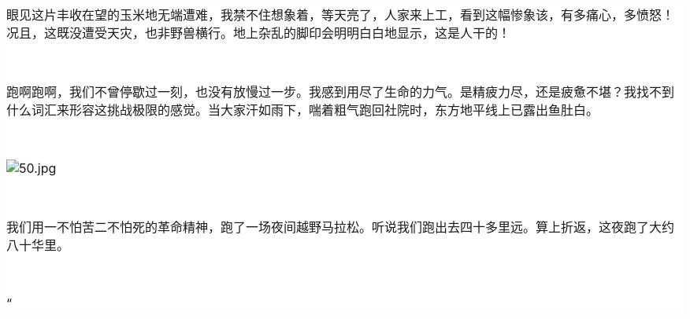  <p class="p2">
  <span class="s1">
   <font size="3">
    眼见这片丰收在望的玉米地无端遭难，我禁不住想象着，等天亮了，人家来上工，看到这幅惨象该，有多痛心，多愤怒！况且，这既没遭受天灾，也非野兽横行。地上杂乱的脚印会明明白白地显示，这是人干的！
   </font>
  </span>
 </p>
 <p class="p1">
  <font size="3">
   <span class="s1">
   </span>
   <br/>
  </font>
 </p>
 <p class="p2">
  <span class="s1">
   <font size="3">
    跑啊跑啊，我们不曾停歇过一刻，也没有放慢过一步。我感到用尽了生命的力气。是精疲力尽，还是疲惫不堪？我找不到什么词汇来形容这挑战极限的感觉。当大家汗如雨下，喘着粗气跑回社院时，东方地平线上已露出鱼肚白。
   </font>
  </span>
 </p>
 <p class="p1">
  <font size="3">
   <span class="s1">
   </span>
   <br/>
  </font>
 </p>
 <p class="p3">
  <span class="s1">
   <font size="3">
    <img alt="50.jpg" border="0" height="359" src="http://mjlsh.usc.cuhk.edu.hk/medias/contents/4418/50.jpg" width="479"/>
   </font>
  </span>
 </p>
 <p class="p1">
  <font size="3">
   <span class="s1">
   </span>
   <br/>
  </font>
 </p>
 <p class="p2">
  <span class="s1">
   <font size="3">
    我们用一不怕苦二不怕死的革命精神，跑了一场夜间越野马拉松。听说我们跑出去四十多里远。算上折返，这夜跑了大约八十华里。
   </font>
  </span>
 </p>
 <p class="p1">
  <font size="3">
   <span class="s1">
   </span>
   <br/>
  </font>
 </p>
 <p class="p2">
  <font size="3">
   <span class="s2">
    <span class="Apple-converted-space">
    </span>
    “